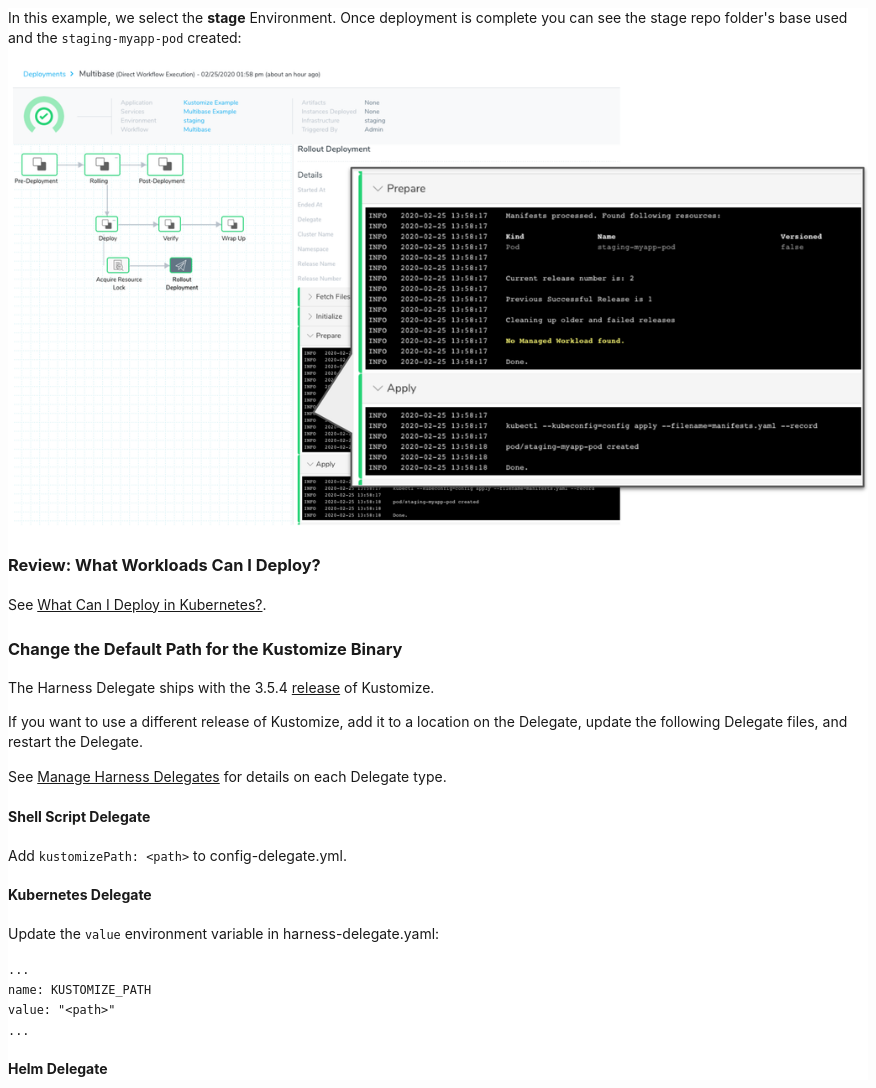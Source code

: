 In this example, we select the **stage** Environment. Once deployment is complete you can see the stage repo folder's base used and the `staging-myapp-pod` created:

![](./static/use-kustomize-for-kubernetes-deployments-101.png)

### Review: What Workloads Can I Deploy?

See [What Can I Deploy in Kubernetes?](/article/6ujb3c70fh).

### Change the Default Path for the Kustomize Binary

The Harness Delegate ships with the 3.5.4 [release](https://github.com/kubernetes-sigs/kustomize/releases) of Kustomize.

If you want to use a different release of Kustomize, add it to a location on the Delegate, update the following Delegate files, and restart the Delegate.

See [Manage Harness Delegates](/category/gyd73rp7np-manage-delegates) for details on each Delegate type.

#### Shell Script Delegate

Add `kustomizePath: <path>` to config-delegate.yml.

#### Kubernetes Delegate

Update the `value` environment variable in harness-delegate.yaml:


```
...  
name: KUSTOMIZE_PATH  
value: "<path>"  
...
```
#### Helm Delegate
